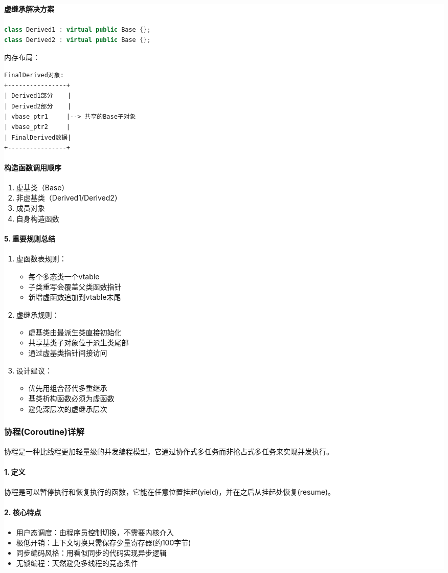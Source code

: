 #### 虚继承解决方案
```cpp
class Derived1 : virtual public Base {};
class Derived2 : virtual public Base {};
```

内存布局：
```plaintext
FinalDerived对象:
+----------------+
| Derived1部分    |
| Derived2部分    |
| vbase_ptr1     |--> 共享的Base子对象
| vbase_ptr2     |
| FinalDerived数据|
+----------------+
```

#### 构造函数调用顺序
1. 虚基类（Base）
2. 非虚基类（Derived1/Derived2）
3. 成员对象
4. 自身构造函数

#### 5. 重要规则总结
1. 虚函数表规则：
   - 每个多态类一个vtable
   - 子类重写会覆盖父类函数指针
   - 新增虚函数追加到vtable末尾

2. 虚继承规则：
   - 虚基类由最派生类直接初始化
   - 共享基类子对象位于派生类尾部
   - 通过虚基类指针间接访问

3. 设计建议：
   - 优先用组合替代多重继承
   - 基类析构函数必须为虚函数
   - 避免深层次的虚继承层次





### 协程(Coroutine)详解

协程是一种比线程更加轻量级的并发编程模型，它通过协作式多任务而非抢占式多任务来实现并发执行。

#### 1. 定义
协程是可以暂停执行和恢复执行的函数，它能在任意位置挂起(yield)，并在之后从挂起处恢复(resume)。

#### 2. 核心特点
- 用户态调度：由程序员控制切换，不需要内核介入
- 极低开销：上下文切换只需保存少量寄存器(约100字节)
- 同步编码风格：用看似同步的代码实现异步逻辑
- 无锁编程：天然避免多线程的竞态条件
